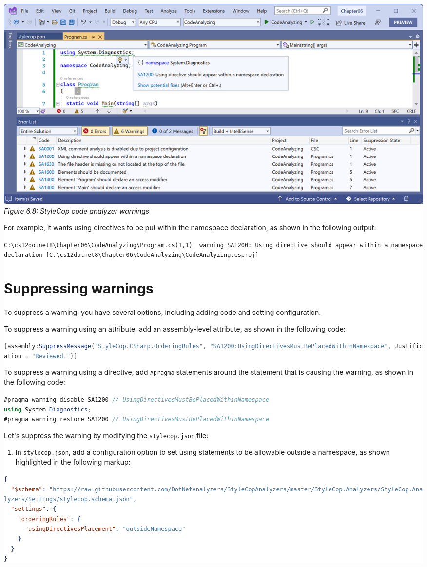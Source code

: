 ![StyleCop code analyzer warnings](assets/B19586_06_08.png) 
*Figure 6.8: StyleCop code analyzer warnings*

For example, it wants using directives to be put within the namespace declaration, as shown in the following output:
```
C:\cs12dotnet8\Chapter06\CodeAnalyzing\Program.cs(1,1): warning SA1200: Using directive should appear within a namespace declaration [C:\cs12dotnet8\Chapter06\CodeAnalyzing\CodeAnalyzing.csproj]
```

# Suppressing warnings

To suppress a warning, you have several options, including adding code and setting configuration.

To suppress a warning using an attribute, add an assembly-level attribute, as shown in the following code:
```cs
[assembly:SuppressMessage("StyleCop.CSharp.OrderingRules", "SA1200:UsingDirectivesMustBePlacedWithinNamespace", Justification = "Reviewed.")]
```

To suppress a warning using a directive, add `#pragma` statements around the statement that is causing the warning, as shown in the following code:
```cs
#pragma warning disable SA1200 // UsingDirectivesMustBePlacedWithinNamespace
using System.Diagnostics;
#pragma warning restore SA1200 // UsingDirectivesMustBePlacedWithinNamespace
```

Let's suppress the warning by modifying the `stylecop.json` file:

1.	In `stylecop.json`, add a configuration option to set using statements to be allowable outside a namespace, as shown highlighted in the following markup:
```json
{
  "$schema": "https://raw.githubusercontent.com/DotNetAnalyzers/StyleCopAnalyzers/master/StyleCop.Analyzers/StyleCop.Analyzers/Settings/stylecop.schema.json",
  "settings": {
    "orderingRules": {
      "usingDirectivesPlacement": "outsideNamespace"
    }
  }
}
```
